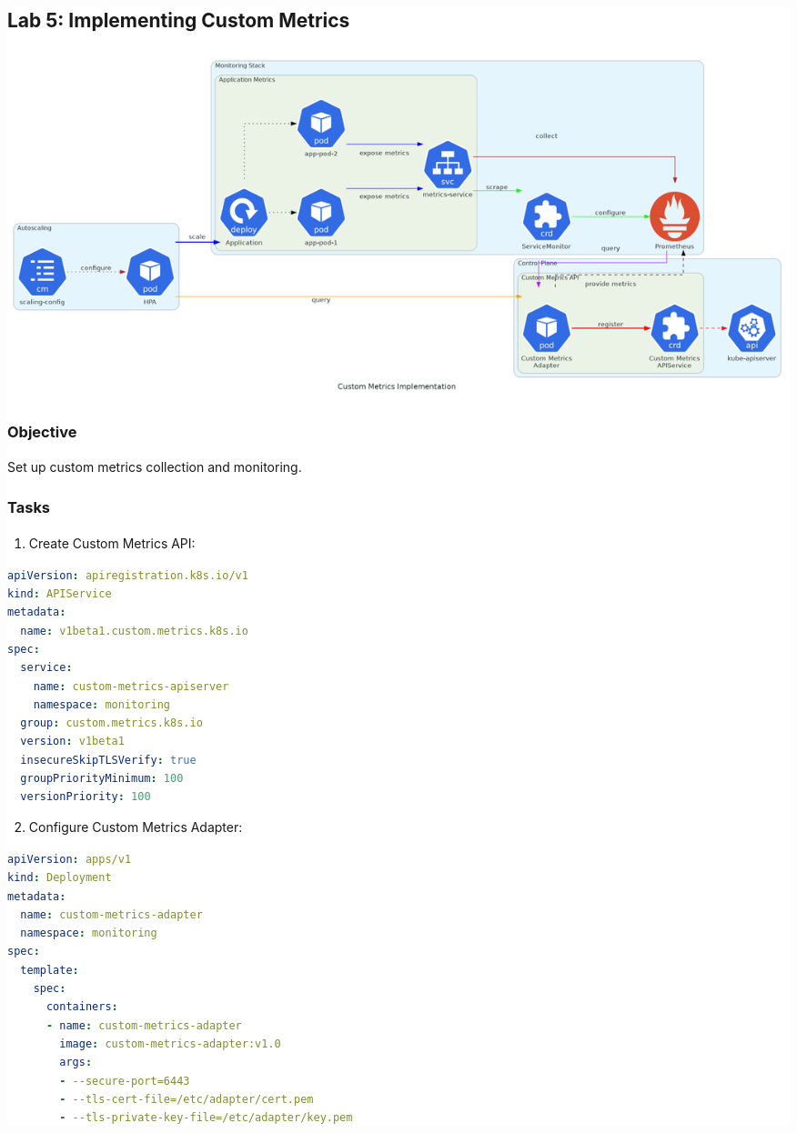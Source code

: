 ## Lab 5: Implementing Custom Metrics
![Implementing Custom Metrics](/Images/chapter09/ch09_lab05_custom_metrics.png)
### Objective
Set up custom metrics collection and monitoring.

### Tasks

1. Create Custom Metrics API:
```yaml
apiVersion: apiregistration.k8s.io/v1
kind: APIService
metadata:
  name: v1beta1.custom.metrics.k8s.io
spec:
  service:
    name: custom-metrics-apiserver
    namespace: monitoring
  group: custom.metrics.k8s.io
  version: v1beta1
  insecureSkipTLSVerify: true
  groupPriorityMinimum: 100
  versionPriority: 100
```

2. Configure Custom Metrics Adapter:
```yaml
apiVersion: apps/v1
kind: Deployment
metadata:
  name: custom-metrics-adapter
  namespace: monitoring
spec:
  template:
    spec:
      containers:
      - name: custom-metrics-adapter
        image: custom-metrics-adapter:v1.0
        args:
        - --secure-port=6443
        - --tls-cert-file=/etc/adapter/cert.pem
        - --tls-private-key-file=/etc/adapter/key.pem
```
